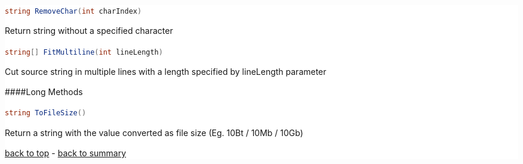 ```c#
string RemoveChar(int charIndex)
```
Return string without a specified character

```c#
string[] FitMultiline(int lineLength)
```
Cut source string in multiple lines with a length specified by lineLength parameter

####Long Methods

```c#
string ToFileSize()
```
Return a string with the value converted as file size (Eg. 10Bt / 10Mb / 10Gb)

[back to top](#References) - [back to summary](summary.md)
